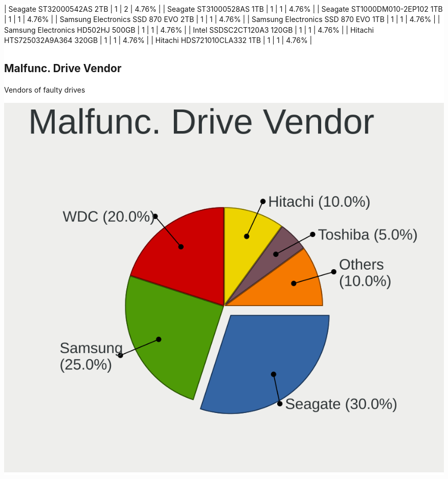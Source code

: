 | Seagate ST32000542AS 2TB            | 1        | 2      | 4.76%   |
| Seagate ST31000528AS 1TB            | 1        | 1      | 4.76%   |
| Seagate ST1000DM010-2EP102 1TB      | 1        | 1      | 4.76%   |
| Samsung Electronics SSD 870 EVO 2TB | 1        | 1      | 4.76%   |
| Samsung Electronics SSD 870 EVO 1TB | 1        | 1      | 4.76%   |
| Samsung Electronics HD502HJ 500GB   | 1        | 1      | 4.76%   |
| Intel SSDSC2CT120A3 120GB           | 1        | 1      | 4.76%   |
| Hitachi HTS725032A9A364 320GB       | 1        | 1      | 4.76%   |
| Hitachi HDS721010CLA332 1TB         | 1        | 1      | 4.76%   |

Malfunc. Drive Vendor
---------------------

Vendors of faulty drives

![Malfunc. Drive Vendor](./images/pie_chart/drive_malfunc_vendor.svg)
